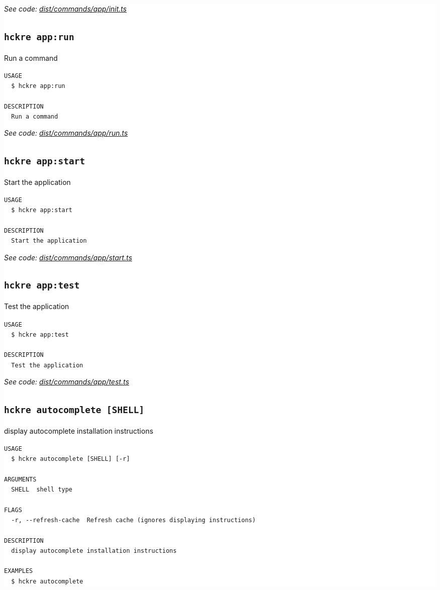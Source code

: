 _See code: [dist/commands/app/init.ts](https://github.com/satheesh1997/hckre-cli/blob/v2.2.3/dist/commands/app/init.ts)_

## `hckre app:run`

Run a command

```
USAGE
  $ hckre app:run

DESCRIPTION
  Run a command
```

_See code: [dist/commands/app/run.ts](https://github.com/satheesh1997/hckre-cli/blob/v2.2.3/dist/commands/app/run.ts)_

## `hckre app:start`

Start the application

```
USAGE
  $ hckre app:start

DESCRIPTION
  Start the application
```

_See code: [dist/commands/app/start.ts](https://github.com/satheesh1997/hckre-cli/blob/v2.2.3/dist/commands/app/start.ts)_

## `hckre app:test`

Test the application

```
USAGE
  $ hckre app:test

DESCRIPTION
  Test the application
```

_See code: [dist/commands/app/test.ts](https://github.com/satheesh1997/hckre-cli/blob/v2.2.3/dist/commands/app/test.ts)_

## `hckre autocomplete [SHELL]`

display autocomplete installation instructions

```
USAGE
  $ hckre autocomplete [SHELL] [-r]

ARGUMENTS
  SHELL  shell type

FLAGS
  -r, --refresh-cache  Refresh cache (ignores displaying instructions)

DESCRIPTION
  display autocomplete installation instructions

EXAMPLES
  $ hckre autocomplete
```